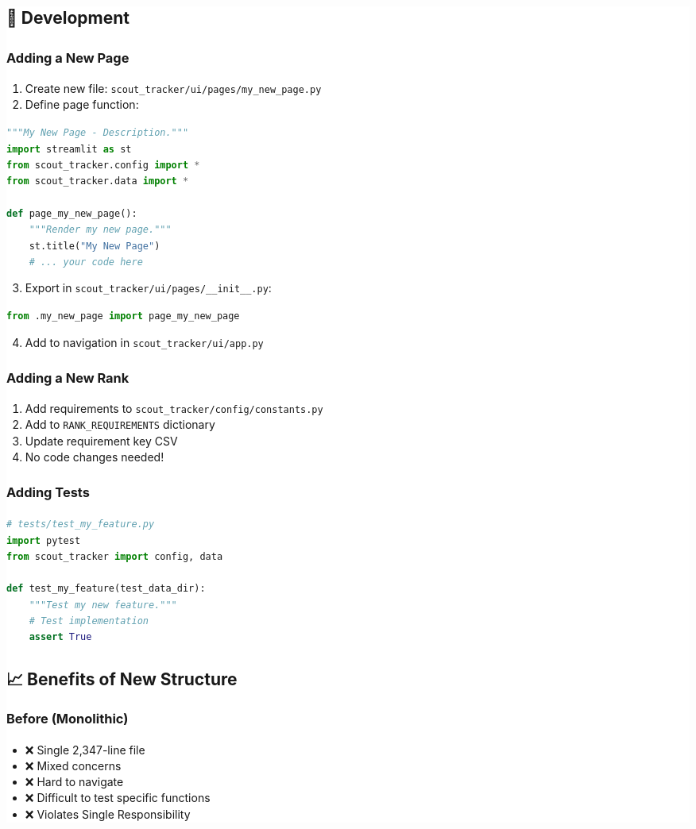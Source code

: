 ## 🔧 Development

### Adding a New Page

1. Create new file: `scout_tracker/ui/pages/my_new_page.py`
2. Define page function:
```python
"""My New Page - Description."""
import streamlit as st
from scout_tracker.config import *
from scout_tracker.data import *

def page_my_new_page():
    """Render my new page."""
    st.title("My New Page")
    # ... your code here
```
3. Export in `scout_tracker/ui/pages/__init__.py`:
```python
from .my_new_page import page_my_new_page
```
4. Add to navigation in `scout_tracker/ui/app.py`

### Adding a New Rank

1. Add requirements to `scout_tracker/config/constants.py`
2. Add to `RANK_REQUIREMENTS` dictionary
3. Update requirement key CSV
4. No code changes needed!

### Adding Tests

```python
# tests/test_my_feature.py
import pytest
from scout_tracker import config, data

def test_my_feature(test_data_dir):
    """Test my new feature."""
    # Test implementation
    assert True
```

## 📈 Benefits of New Structure

### Before (Monolithic)
- ❌ Single 2,347-line file
- ❌ Mixed concerns
- ❌ Hard to navigate
- ❌ Difficult to test specific functions
- ❌ Violates Single Responsibility

